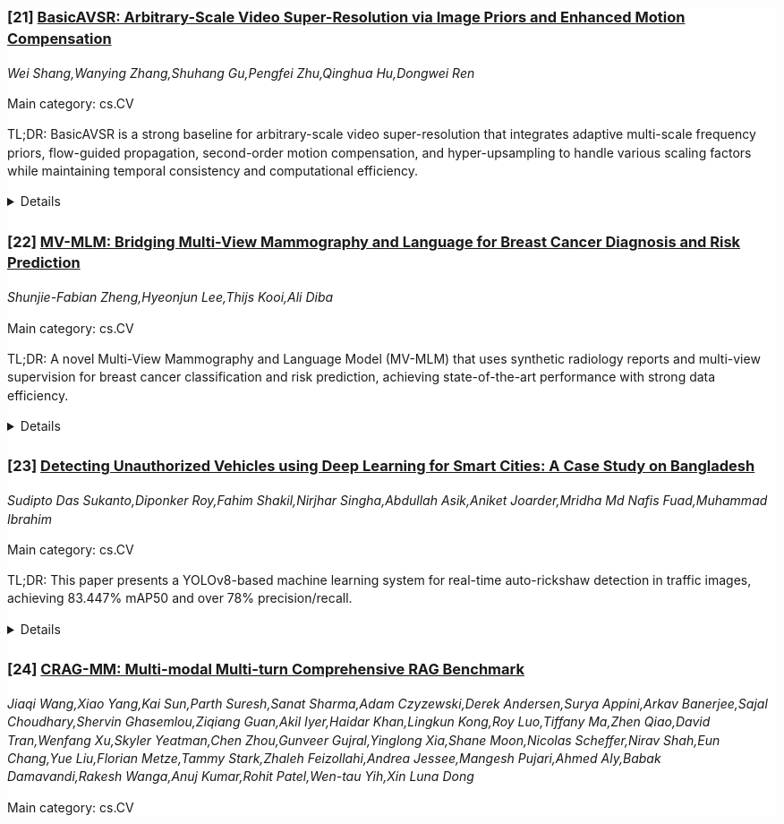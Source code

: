 
### [21] [BasicAVSR: Arbitrary-Scale Video Super-Resolution via Image Priors and Enhanced Motion Compensation](https://arxiv.org/abs/2510.26149)
*Wei Shang,Wanying Zhang,Shuhang Gu,Pengfei Zhu,Qinghua Hu,Dongwei Ren*

Main category: cs.CV

TL;DR: BasicAVSR is a strong baseline for arbitrary-scale video super-resolution that integrates adaptive multi-scale frequency priors, flow-guided propagation, second-order motion compensation, and hyper-upsampling to handle various scaling factors while maintaining temporal consistency and computational efficiency.


<details><summary>Details</summary></details>


### [22] [MV-MLM: Bridging Multi-View Mammography and Language for Breast Cancer Diagnosis and Risk Prediction](https://arxiv.org/abs/2510.26151)
*Shunjie-Fabian Zheng,Hyeonjun Lee,Thijs Kooi,Ali Diba*

Main category: cs.CV

TL;DR: A novel Multi-View Mammography and Language Model (MV-MLM) that uses synthetic radiology reports and multi-view supervision for breast cancer classification and risk prediction, achieving state-of-the-art performance with strong data efficiency.


<details><summary>Details</summary></details>


### [23] [Detecting Unauthorized Vehicles using Deep Learning for Smart Cities: A Case Study on Bangladesh](https://arxiv.org/abs/2510.26154)
*Sudipto Das Sukanto,Diponker Roy,Fahim Shakil,Nirjhar Singha,Abdullah Asik,Aniket Joarder,Mridha Md Nafis Fuad,Muhammad Ibrahim*

Main category: cs.CV

TL;DR: This paper presents a YOLOv8-based machine learning system for real-time auto-rickshaw detection in traffic images, achieving 83.447% mAP50 and over 78% precision/recall.


<details><summary>Details</summary></details>


### [24] [CRAG-MM: Multi-modal Multi-turn Comprehensive RAG Benchmark](https://arxiv.org/abs/2510.26160)
*Jiaqi Wang,Xiao Yang,Kai Sun,Parth Suresh,Sanat Sharma,Adam Czyzewski,Derek Andersen,Surya Appini,Arkav Banerjee,Sajal Choudhary,Shervin Ghasemlou,Ziqiang Guan,Akil Iyer,Haidar Khan,Lingkun Kong,Roy Luo,Tiffany Ma,Zhen Qiao,David Tran,Wenfang Xu,Skyler Yeatman,Chen Zhou,Gunveer Gujral,Yinglong Xia,Shane Moon,Nicolas Scheffer,Nirav Shah,Eun Chang,Yue Liu,Florian Metze,Tammy Stark,Zhaleh Feizollahi,Andrea Jessee,Mangesh Pujari,Ahmed Aly,Babak Damavandi,Rakesh Wanga,Anuj Kumar,Rohit Patel,Wen-tau Yih,Xin Luna Dong*

Main category: cs.CV
